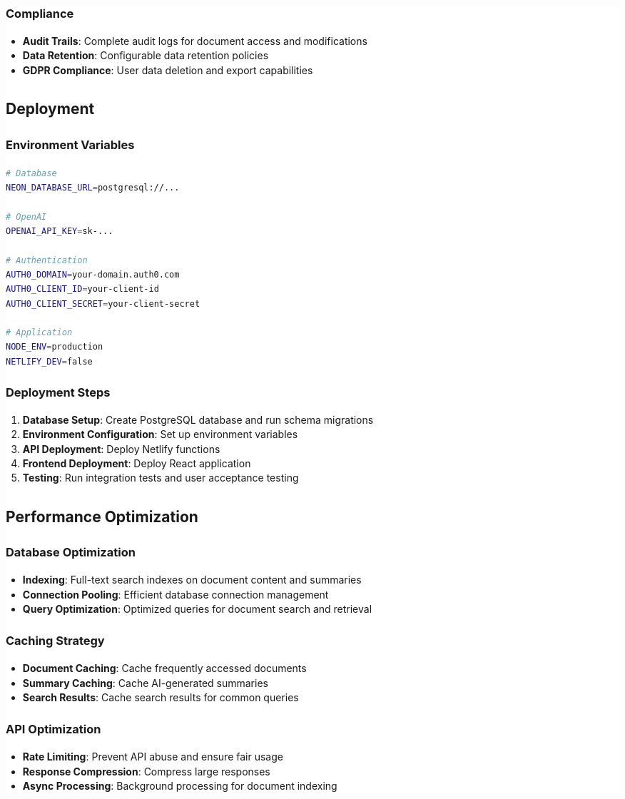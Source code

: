 ### Compliance
- **Audit Trails**: Complete audit logs for document access and modifications
- **Data Retention**: Configurable data retention policies
- **GDPR Compliance**: User data deletion and export capabilities

## Deployment

### Environment Variables

```bash
# Database
NEON_DATABASE_URL=postgresql://...

# OpenAI
OPENAI_API_KEY=sk-...

# Authentication
AUTH0_DOMAIN=your-domain.auth0.com
AUTH0_CLIENT_ID=your-client-id
AUTH0_CLIENT_SECRET=your-client-secret

# Application
NODE_ENV=production
NETLIFY_DEV=false
```

### Deployment Steps

1. **Database Setup**: Create PostgreSQL database and run schema migrations
2. **Environment Configuration**: Set up environment variables
3. **API Deployment**: Deploy Netlify functions
4. **Frontend Deployment**: Deploy React application
5. **Testing**: Run integration tests and user acceptance testing

## Performance Optimization

### Database Optimization
- **Indexing**: Full-text search indexes on document content and summaries
- **Connection Pooling**: Efficient database connection management
- **Query Optimization**: Optimized queries for document search and retrieval

### Caching Strategy
- **Document Caching**: Cache frequently accessed documents
- **Summary Caching**: Cache AI-generated summaries
- **Search Results**: Cache search results for common queries

### API Optimization
- **Rate Limiting**: Prevent API abuse and ensure fair usage
- **Response Compression**: Compress large responses
- **Async Processing**: Background processing for document indexing
